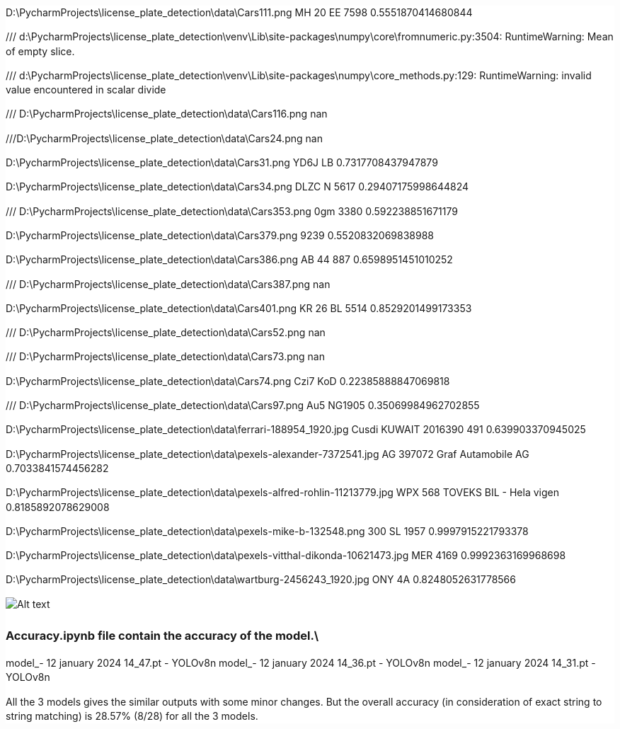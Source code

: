 D:\PycharmProjects\license_plate_detection\data\Cars111.png MH 20 EE 7598 0.5551870414680844

/// d:\PycharmProjects\license_plate_detection\venv\Lib\site-packages\numpy\core\fromnumeric.py:3504: RuntimeWarning: Mean of empty slice.

/// d:\PycharmProjects\license_plate_detection\venv\Lib\site-packages\numpy\core\_methods.py:129: RuntimeWarning: invalid value encountered in scalar divide

/// D:\PycharmProjects\license_plate_detection\data\Cars116.png  nan

///D:\PycharmProjects\license_plate_detection\data\Cars24.png  nan

D:\PycharmProjects\license_plate_detection\data\Cars31.png YD6J LB 0.7317708437947879

D:\PycharmProjects\license_plate_detection\data\Cars34.png DLZC N 5617   0.29407175998644824

/// D:\PycharmProjects\license_plate_detection\data\Cars353.png 0gm 3380 0.592238851671179

D:\PycharmProjects\license_plate_detection\data\Cars379.png 9239 0.5520832069838988

D:\PycharmProjects\license_plate_detection\data\Cars386.png AB 44 887 0.6598951451010252

/// D:\PycharmProjects\license_plate_detection\data\Cars387.png  nan

D:\PycharmProjects\license_plate_detection\data\Cars401.png KR 26 BL 5514 0.8529201499173353

/// D:\PycharmProjects\license_plate_detection\data\Cars52.png  nan

/// D:\PycharmProjects\license_plate_detection\data\Cars73.png  nan

D:\PycharmProjects\license_plate_detection\data\Cars74.png Czi7 KoD 0.22385888847069818

/// D:\PycharmProjects\license_plate_detection\data\Cars97.png Au5 NG1905 0.35069984962702855

D:\PycharmProjects\license_plate_detection\data\ferrari-188954_1920.jpg Cusdi KUWAIT 2016390 491 0.639903370945025

D:\PycharmProjects\license_plate_detection\data\pexels-alexander-7372541.jpg AG 397072 Graf Autamobile AG 0.7033841574456282

D:\PycharmProjects\license_plate_detection\data\pexels-alfred-rohlin-11213779.jpg WPX 568 TOVEKS BIL - Hela vigen 0.8185892078629008

D:\PycharmProjects\license_plate_detection\data\pexels-mike-b-132548.png 300 SL 1957 0.9997915221793378

D:\PycharmProjects\license_plate_detection\data\pexels-vitthal-dikonda-10621473.jpg MER 4169 0.9992363169968698

D:\PycharmProjects\license_plate_detection\data\wartburg-2456243_1920.jpg ONY 4A 0.8248052631778566

 
 ![Alt text](image.png)

### Accuracy.ipynb file contain the accuracy of the model.\

model_- 12 january 2024 14_47.pt - YOLOv8n
model_- 12 january 2024 14_36.pt - YOLOv8n 
model_- 12 january 2024 14_31.pt - YOLOv8n 

All the 3 models gives the similar outputs with some minor changes. But the overall accuracy (in consideration of exact string to string matching) is 28.57% (8/28) for all the 3 models.

